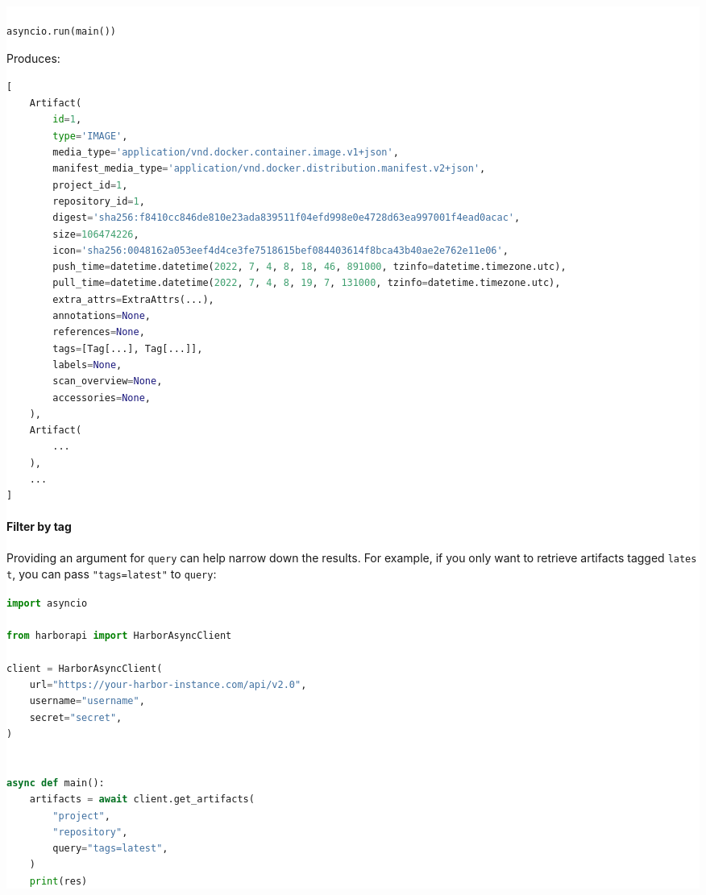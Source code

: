 ```py title="get_artifacts.py" hl_lines="13"

asyncio.run(main())


```

Produces:

```py
[
    Artifact(
        id=1,
        type='IMAGE',
        media_type='application/vnd.docker.container.image.v1+json',
        manifest_media_type='application/vnd.docker.distribution.manifest.v2+json',
        project_id=1,
        repository_id=1,
        digest='sha256:f8410cc846de810e23ada839511f04efd998e0e4728d63ea997001f4ead0acac',
        size=106474226,
        icon='sha256:0048162a053eef4d4ce3fe7518615bef084403614f8bca43b40ae2e762e11e06',
        push_time=datetime.datetime(2022, 7, 4, 8, 18, 46, 891000, tzinfo=datetime.timezone.utc),
        pull_time=datetime.datetime(2022, 7, 4, 8, 19, 7, 131000, tzinfo=datetime.timezone.utc),
        extra_attrs=ExtraAttrs(...),
        annotations=None,
        references=None,
        tags=[Tag[...], Tag[...]],
        labels=None,
        scan_overview=None,
        accessories=None,
    ),
    Artifact(
        ...
    ),
    ...
]
```

#### Filter by tag

Providing an argument for `query` can help narrow down the results. For example, if you only want to retrieve artifacts tagged `latest`, you can pass `"tags=latest"` to `query`:

```py title="get_artifacts_filter_tag.py" hl_lines="16"
import asyncio

from harborapi import HarborAsyncClient

client = HarborAsyncClient(
    url="https://your-harbor-instance.com/api/v2.0",
    username="username",
    secret="secret",
)


async def main():
    artifacts = await client.get_artifacts(
        "project",
        "repository",
        query="tags=latest",
    )
    print(res)
```

